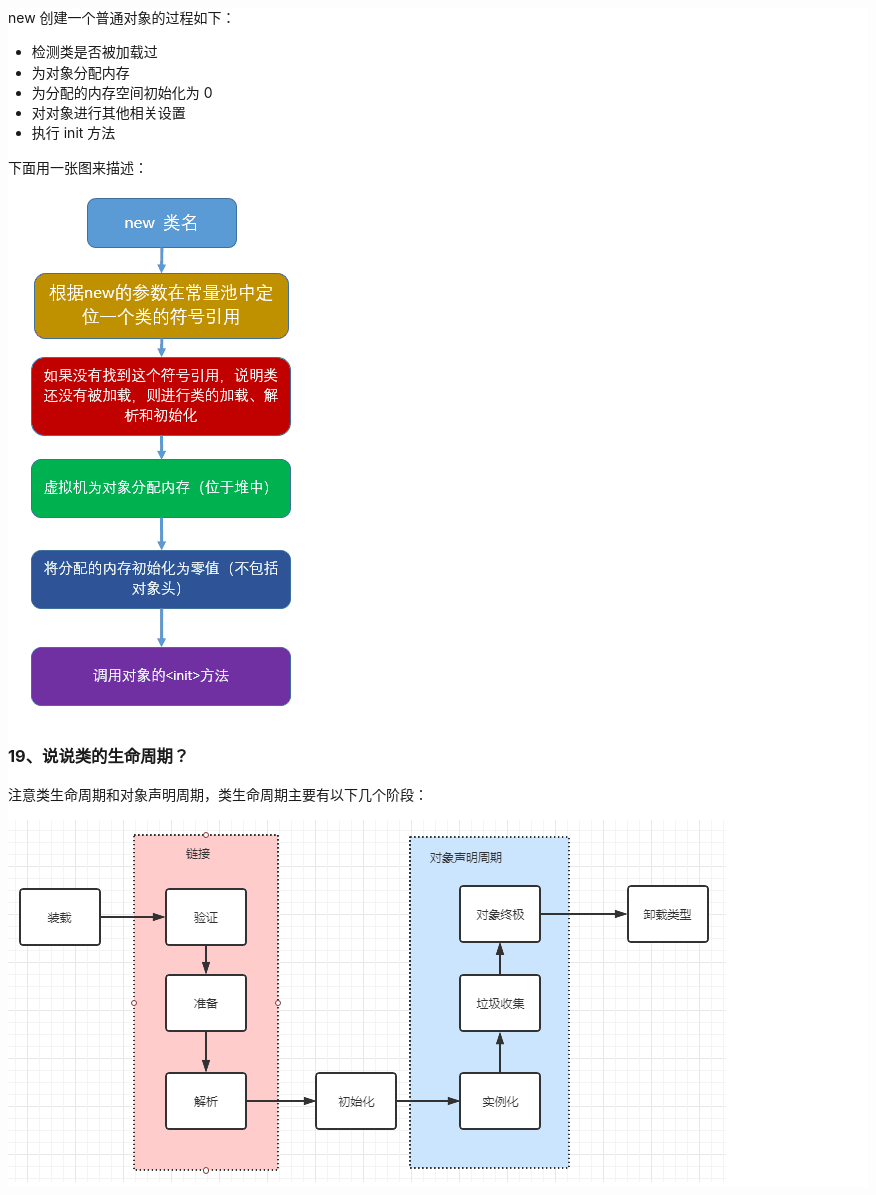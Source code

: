 
new 创建一个普通对象的过程如下：

* 检测类是否被加载过
* 为对象分配内存
* 为分配的内存空间初始化为 0
* 对对象进行其他相关设置
* 执行 init 方法

下面用一张图来描述：

![img](images/1604419423999.png)

### 19、说说类的生命周期？

注意类生命周期和对象声明周期，类生命周期主要有以下几个阶段：

![img](images/1604419577513.png)

